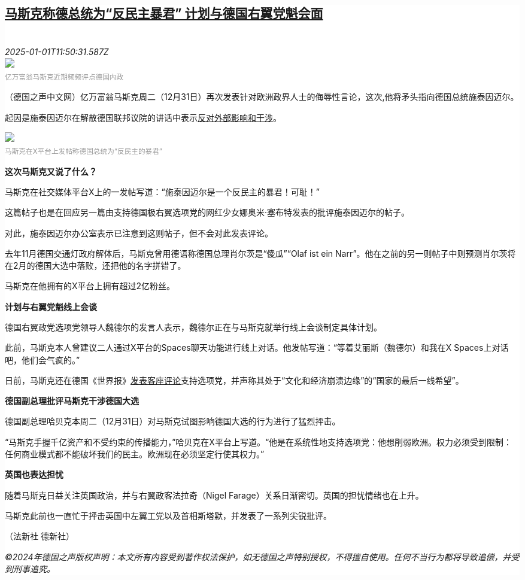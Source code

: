 
[马斯克称德总统为“反民主暴君” 计划与德国右翼党魁会面](https://www.dw.com/zh/%E9%A9%AC%E6%96%AF%E5%85%8B%E7%A7%B0%E5%BE%B7%E6%80%BB%E7%BB%9F%E4%B8%BA%E2%80%9C%E5%8F%8D%E6%B0%91%E4%B8%BB%E6%9A%B4%E5%90%9B%E2%80%9D%20%E8%AE%A1%E5%88%92%E4%B8%8E%E5%BE%B7%E5%9B%BD%E5%8F%B3%E7%BF%BC%E5%85%9A%E9%AD%81%E4%BC%9A%E9%9D%A2/a-71195925)
------

<div><i><br>2025-01-01T11:50:31.587Z</i></div><img src="https://images.weserv.nl/?url=static.dw.com/image/71179380_303.jpg" width="100%"><div><small style="color: #999;">亿万富翁马斯克近期频频评点德国内政</small></div><p>（德国之声中文网）亿万富翁马斯克周二（12月31日）再次发表针对欧洲政界人士的侮辱性言论，这次,他将矛头指向德国总统施泰因迈尔。</p><p>起因是施泰因迈尔在解散德国联邦议院的讲话中表示<a href="https://api.dw.com/api/detail/article/71195416" rel="CommentRef">反对外部影响和干涉</a>。</p><img src="https://images.weserv.nl/?url=static.dw.com/image/71169037_303.jpg" width="100%"><div><small style="color: #999;">马斯克在X平台上发帖称德国总统为“反民主的暴君”</small></div><p><strong>这次马斯克又说了什么？</strong></p><p>马斯克在社交媒体平台X上的一发帖写道：“施泰因迈尔是一个反民主的暴君！可耻！”</p><p>这篇帖子也是在回应另一篇由支持<span data-id="70738221" data-type="AUTO_TOPIC" title="Automatische Themenseite">德国极右翼选项党</span>的网红少女娜奥米·塞布特发表的批评施泰因迈尔的帖子。</p><p>对此，施泰因迈尔办公室表示已注意到这则帖子，但不会对此发表评论。</p><p>去年11月德国交通灯政府解体后，马斯克曾用德语称德国总理肖尔茨是“傻瓜”“Olaf ist ein Narr”。他在之前的另一则帖子中则预测肖尔茨将在2月的<span data-id="70958102" data-type="AUTO_TOPIC" title="Automatische Themenseite">德国大选</span>中落败，还把他的名字拼错了。</p><p>马斯克在他拥有的X平台上拥有超过2亿粉丝。</p><p><strong>计划与右翼党魁线上会谈</strong></p><p>德国右翼政党选项党领导人魏德尔的发言人表示，魏德尔正在与马斯克就举行线上会谈制定具体计划。</p><p>此前，马斯克本人曾建议二人通过X平台的Spaces聊天功能进行线上对话。他发帖写道：“等着艾丽斯（魏德尔）和我在X Spaces上对话吧，他们会气疯的。”</p><p>日前，马斯克还在德国《世界报》<a href="https://api.dw.com/api/detail/article/71185909" rel="ArticleRef">发表客座评论</a>支持选项党，并声称其处于“文化和经济崩溃边缘”的“国家的最后一线希望”。</p><p><strong>德国副总理批评马斯克干涉德国大选</strong></p><p>德国副总理哈贝克本周二（12月31日）对马斯克试图影响<span data-id="37579911" data-type="AUTO_TOPIC" title="Automatische Themenseite">德国大选</span>的行为进行了猛烈抨击。</p><p>“马斯克手握千亿资产和不受约束的传播能力，”哈贝克在X平台上写道。“他是在系统性地支持选项党：他想削弱欧洲。权力必须受到限制：任何商业模式都不能破坏我们的民主。欧洲现在必须坚定行使其权力。”</p><p><strong>英国也表达担忧</strong></p><p>随着马斯克日益关注英国政治，并与右翼政客法拉奇（Nigel Farage）关系日渐密切。<span data-id="40369478" data-type="AUTO_TOPIC" title="Automatische Themenseite">英国</span>的担忧情绪也在上升。</p><p>马斯克此前也一直忙于抨击英国中左翼工党以及首相斯塔默，并发表了一系列尖锐批评。</p><p>（法新社 德新社）</p><p><em>©2024年德国之声版权声明：本文所有内容受到著作权法保护，如无德国之声特别授权，不得擅自使用。任何不当行为都将导致追偿，并受到刑事追究。</em></p>
